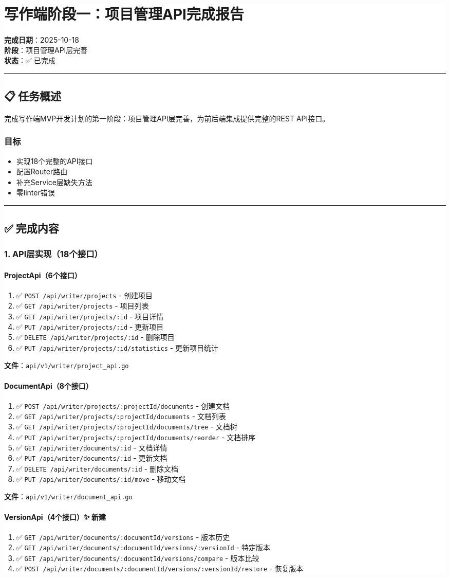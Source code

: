 # 写作端阶段一：项目管理API完成报告

**完成日期**：2025-10-18  
**阶段**：项目管理API层完善  
**状态**：✅ 已完成

---

## 📋 任务概述

完成写作端MVP开发计划的第一阶段：项目管理API层完善，为前后端集成提供完整的REST API接口。

### 目标
- 实现18个完整的API接口
- 配置Router路由
- 补充Service层缺失方法
- 零linter错误

---

## ✅ 完成内容

### 1. API层实现（18个接口）

#### ProjectApi（6个接口）
1. ✅ `POST /api/writer/projects` - 创建项目
2. ✅ `GET /api/writer/projects` - 项目列表
3. ✅ `GET /api/writer/projects/:id` - 项目详情
4. ✅ `PUT /api/writer/projects/:id` - 更新项目
5. ✅ `DELETE /api/writer/projects/:id` - 删除项目
6. ✅ `PUT /api/writer/projects/:id/statistics` - 更新项目统计

**文件**：`api/v1/writer/project_api.go`

#### DocumentApi（8个接口）
1. ✅ `POST /api/writer/projects/:projectId/documents` - 创建文档
2. ✅ `GET /api/writer/projects/:projectId/documents` - 文档列表
3. ✅ `GET /api/writer/projects/:projectId/documents/tree` - 文档树
4. ✅ `PUT /api/writer/projects/:projectId/documents/reorder` - 文档排序
5. ✅ `GET /api/writer/documents/:id` - 文档详情
6. ✅ `PUT /api/writer/documents/:id` - 更新文档
7. ✅ `DELETE /api/writer/documents/:id` - 删除文档
8. ✅ `PUT /api/writer/documents/:id/move` - 移动文档

**文件**：`api/v1/writer/document_api.go`

#### VersionApi（4个接口）✨ 新建
1. ✅ `GET /api/writer/documents/:documentId/versions` - 版本历史
2. ✅ `GET /api/writer/documents/:documentId/versions/:versionId` - 特定版本
3. ✅ `GET /api/writer/documents/:documentId/versions/compare` - 版本比较
4. ✅ `POST /api/writer/documents/:documentId/versions/:versionId/restore` - 恢复版本
